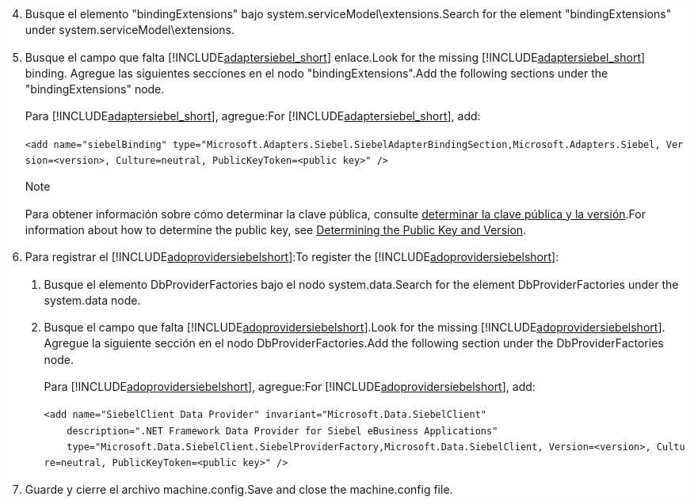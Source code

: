    4. <span data-ttu-id="e54ba-132">Busque el elemento "bindingExtensions" bajo system.serviceModel\extensions.</span><span class="sxs-lookup"><span data-stu-id="e54ba-132">Search for the element "bindingExtensions" under system.serviceModel\extensions.</span></span>  

   5. <span data-ttu-id="e54ba-133">Busque el campo que falta [!INCLUDE[adaptersiebel_short](../../includes/adaptersiebel-short-md.md)] enlace.</span><span class="sxs-lookup"><span data-stu-id="e54ba-133">Look for the missing [!INCLUDE[adaptersiebel_short](../../includes/adaptersiebel-short-md.md)] binding.</span></span> <span data-ttu-id="e54ba-134">Agregue las siguientes secciones en el nodo "bindingExtensions".</span><span class="sxs-lookup"><span data-stu-id="e54ba-134">Add the following sections under the "bindingExtensions" node.</span></span>  

       <span data-ttu-id="e54ba-135">Para [!INCLUDE[adaptersiebel_short](../../includes/adaptersiebel-short-md.md)], agregue:</span><span class="sxs-lookup"><span data-stu-id="e54ba-135">For [!INCLUDE[adaptersiebel_short](../../includes/adaptersiebel-short-md.md)], add:</span></span>  

      ```  
      <add name="siebelBinding" type="Microsoft.Adapters.Siebel.SiebelAdapterBindingSection,Microsoft.Adapters.Siebel, Version=<version>, Culture=neutral, PublicKeyToken=<public key>" />  
      ```  

      > [!NOTE]
      >  <span data-ttu-id="e54ba-136">Para obtener información sobre cómo determinar la clave pública, consulte [determinar la clave pública y la versión](#BKMK_PubKey).</span><span class="sxs-lookup"><span data-stu-id="e54ba-136">For information about how to determine the public key, see [Determining the Public Key and Version](#BKMK_PubKey).</span></span>  

4. <span data-ttu-id="e54ba-137">Para registrar el [!INCLUDE[adoprovidersiebelshort](../../includes/adoprovidersiebelshort-md.md)]:</span><span class="sxs-lookup"><span data-stu-id="e54ba-137">To register the [!INCLUDE[adoprovidersiebelshort](../../includes/adoprovidersiebelshort-md.md)]:</span></span>  

   1. <span data-ttu-id="e54ba-138">Busque el elemento DbProviderFactories bajo el nodo system.data.</span><span class="sxs-lookup"><span data-stu-id="e54ba-138">Search for the element DbProviderFactories under the system.data node.</span></span>  

   2. <span data-ttu-id="e54ba-139">Busque el campo que falta [!INCLUDE[adoprovidersiebelshort](../../includes/adoprovidersiebelshort-md.md)].</span><span class="sxs-lookup"><span data-stu-id="e54ba-139">Look for the missing [!INCLUDE[adoprovidersiebelshort](../../includes/adoprovidersiebelshort-md.md)].</span></span> <span data-ttu-id="e54ba-140">Agregue la siguiente sección en el nodo DbProviderFactories.</span><span class="sxs-lookup"><span data-stu-id="e54ba-140">Add the following section under the DbProviderFactories node.</span></span>  

       <span data-ttu-id="e54ba-141">Para [!INCLUDE[adoprovidersiebelshort](../../includes/adoprovidersiebelshort-md.md)], agregue:</span><span class="sxs-lookup"><span data-stu-id="e54ba-141">For [!INCLUDE[adoprovidersiebelshort](../../includes/adoprovidersiebelshort-md.md)], add:</span></span>  

      ```  
      <add name="SiebelClient Data Provider" invariant="Microsoft.Data.SiebelClient"  
          description=".NET Framework Data Provider for Siebel eBusiness Applications"  
          type="Microsoft.Data.SiebelClient.SiebelProviderFactory,Microsoft.Data.SiebelClient, Version=<version>, Culture=neutral, PublicKeyToken=<public key>" />  
      ```  

5. <span data-ttu-id="e54ba-142">Guarde y cierre el archivo machine.config.</span><span class="sxs-lookup"><span data-stu-id="e54ba-142">Save and close the machine.config file.</span></span>  

